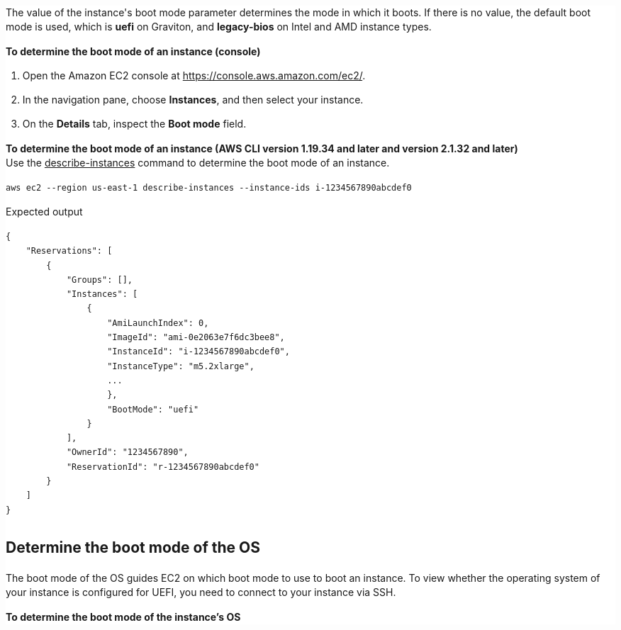 The value of the instance's boot mode parameter determines the mode in which it boots\. If there is no value, the default boot mode is used, which is **uefi** on Graviton, and **legacy\-bios** on Intel and AMD instance types\.

**To determine the boot mode of an instance \(console\)**

1. Open the Amazon EC2 console at [https://console\.aws\.amazon\.com/ec2/](https://console.aws.amazon.com/ec2/)\.

1. In the navigation pane, choose **Instances**, and then select your instance\.

1. On the **Details** tab, inspect the **Boot mode** field\.

**To determine the boot mode of an instance \(AWS CLI version 1\.19\.34 and later and version 2\.1\.32 and later\)**  
Use the [describe\-instances](https://docs.aws.amazon.com/cli/latest/reference/ec2/describe-instances.html) command to determine the boot mode of an instance\.

```
aws ec2 --region us-east-1 describe-instances --instance-ids i-1234567890abcdef0
```

Expected output

```
{
    "Reservations": [
        {
            "Groups": [],
            "Instances": [
                {
                    "AmiLaunchIndex": 0,
                    "ImageId": "ami-0e2063e7f6dc3bee8",
                    "InstanceId": "i-1234567890abcdef0",
                    "InstanceType": "m5.2xlarge",
                    ... 
                    },
                    "BootMode": "uefi"
                }
            ],
            "OwnerId": "1234567890",
            "ReservationId": "r-1234567890abcdef0"
        }
    ]
}
```

## Determine the boot mode of the OS<a name="os-boot-mode"></a>

The boot mode of the OS guides EC2 on which boot mode to use to boot an instance\. To view whether the operating system of your instance is configured for UEFI, you need to connect to your instance via SSH\.

**To determine the boot mode of the instance’s OS**
